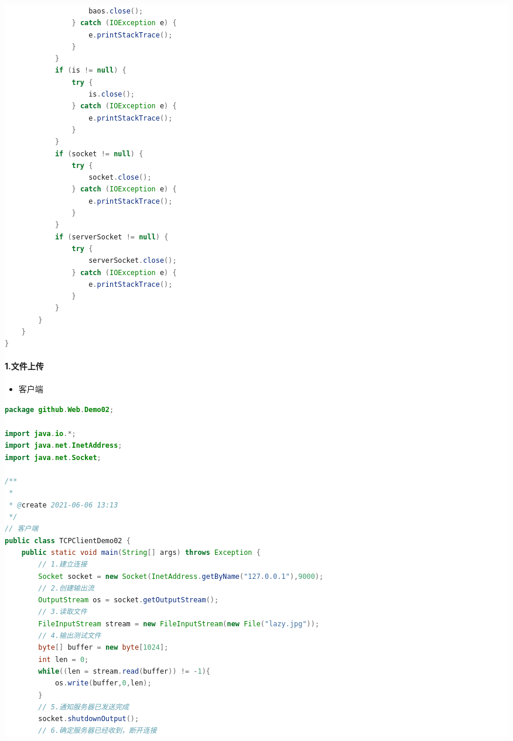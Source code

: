 ```java
                    baos.close();
                } catch (IOException e) {
                    e.printStackTrace();
                }
            }
            if (is != null) {
                try {
                    is.close();
                } catch (IOException e) {
                    e.printStackTrace();
                }
            }
            if (socket != null) {
                try {
                    socket.close();
                } catch (IOException e) {
                    e.printStackTrace();
                }
            }
            if (serverSocket != null) {
                try {
                    serverSocket.close();
                } catch (IOException e) {
                    e.printStackTrace();
                }
            }
        }
    }
}
```

#### 1.文件上传

- 客户端

```java
package github.Web.Demo02;

import java.io.*;
import java.net.InetAddress;
import java.net.Socket;

/**
 * 
 * @create 2021-06-06 13:13
 */
// 客户端
public class TCPClientDemo02 {
    public static void main(String[] args) throws Exception {
        // 1.建立连接
        Socket socket = new Socket(InetAddress.getByName("127.0.0.1"),9000);
        // 2.创建输出流
        OutputStream os = socket.getOutputStream();
        // 3.读取文件
        FileInputStream stream = new FileInputStream(new File("lazy.jpg"));
        // 4.输出测试文件
        byte[] buffer = new byte[1024];
        int len = 0;
        while((len = stream.read(buffer)) != -1){
            os.write(buffer,0,len);
        }
        // 5.通知服务器已发送完成
        socket.shutdownOutput();
        // 6.确定服务器已经收到，断开连接
```